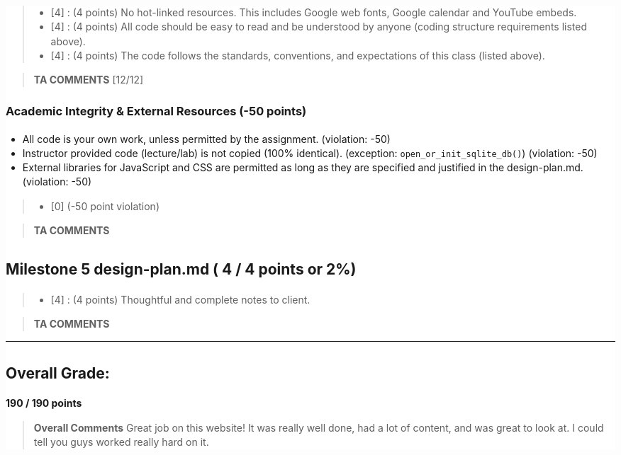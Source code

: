 > * [4] : (4 points) No hot-linked resources. This includes Google web fonts, Google calendar and YouTube embeds.
> * [4] : (4 points) All code should be easy to read and be understood by anyone (coding structure requirements listed above).
> * [4] : (4 points) The code follows the standards, conventions, and expectations of this class (listed above).

> **TA COMMENTS**
> [12/12]

### Academic Integrity & External Resources (-50 points)

- All code is your own work, unless permitted by the assignment. (violation: -50)
- Instructor provided code (lecture/lab) is not copied (100% identical). (exception: `open_or_init_sqlite_db()`) (violation: -50)
- External libraries for JavaScript and CSS are permitted as long as they are specified and justified in the design-plan.md. (violation: -50)

> * [0] (-50 point violation)

> **TA COMMENTS**
>

## Milestone 5 design-plan.md ( **4** / 4 points or 2%)

> * [4] : (4 points) Thoughtful and complete notes to client.

> **TA COMMENTS**
>

---

## Overall Grade:

**190 / 190 points**



> **Overall Comments**
> Great job on this website! It was really well done, had a lot of content, and was great to look at. I could tell you guys worked really hard on it.


>
